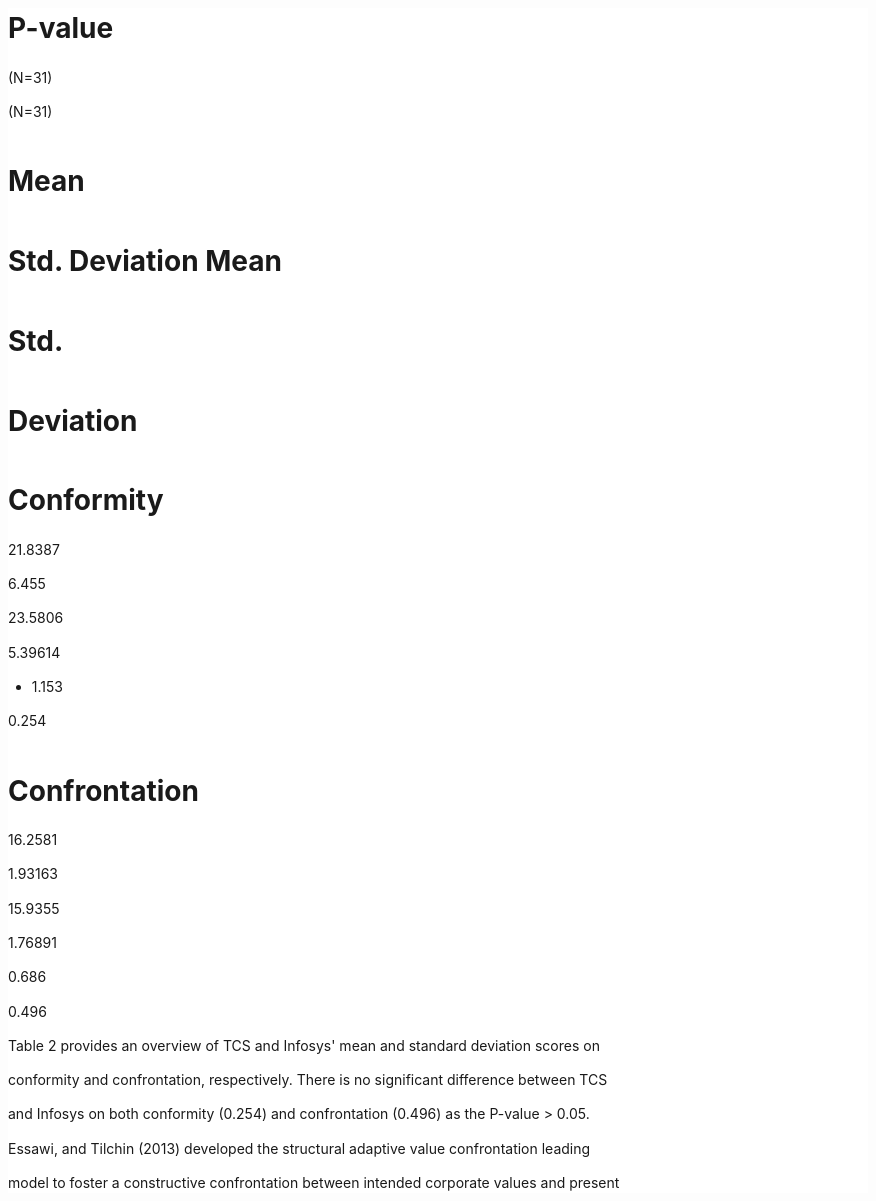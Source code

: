 # P-value

(N=31)

(N=31)

# Mean

# Std. Deviation Mean

# Std.

# Deviation

# Conformity

21.8387

6.455

23.5806

5.39614

- 1.153

0.254

# Confrontation

16.2581

1.93163

15.9355

1.76891

0.686

0.496

Table 2 provides an overview of TCS and Infosys' mean and standard deviation scores on

conformity and confrontation, respectively. There is no significant difference between TCS

and Infosys on both conformity (0.254) and confrontation (0.496) as the P-value > 0.05.

Essawi, and Tilchin (2013) developed the structural adaptive value confrontation leading

model to foster a constructive confrontation between intended corporate values and present

